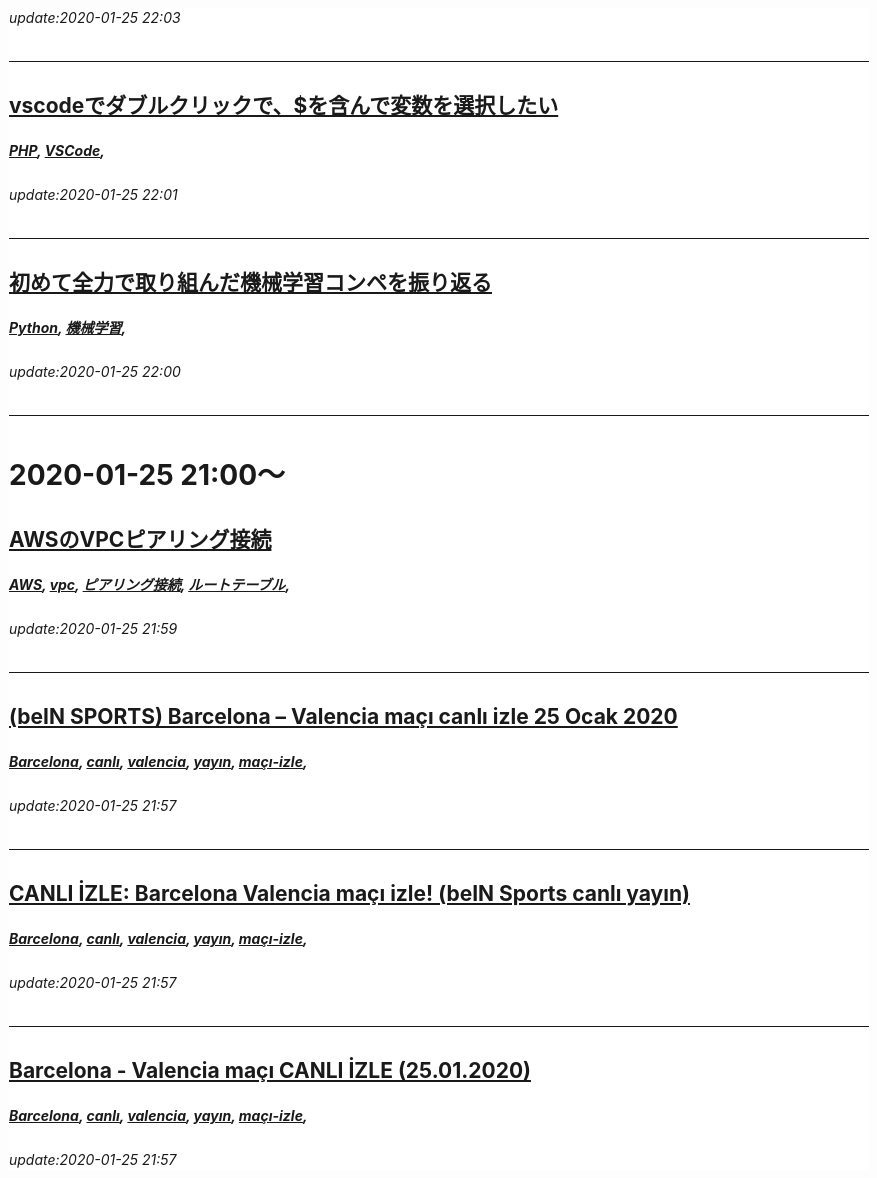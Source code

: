###### update:2020-01-25 22:03
---
## [vscodeでダブルクリックで、$を含んで変数を選択したい](https://qiita.com/yoshinyan/items/fe693a3e977f6f4a2fec)
##### [PHP](https://qiita.com/tags/PHP), [VSCode](https://qiita.com/tags/VSCode), 
###### update:2020-01-25 22:01
---
## [初めて全力で取り組んだ機械学習コンペを振り返る](https://qiita.com/kimisyo/items/9c5e3394dcb872c241f6)
##### [Python](https://qiita.com/tags/Python), [機械学習](https://qiita.com/tags/機械学習), 
###### update:2020-01-25 22:00
---




# 2020-01-25 21:00～
## [AWSのVPCピアリング接続](https://qiita.com/SSMU3/items/049d7de821bb41ee470b)
##### [AWS](https://qiita.com/tags/AWS), [vpc](https://qiita.com/tags/vpc), [ピアリング接続](https://qiita.com/tags/ピアリング接続), [ルートテーブル](https://qiita.com/tags/ルートテーブル), 
###### update:2020-01-25 21:59
---
## [(beIN SPORTS) Barcelona – Valencia maçı canlı izle 25 Ocak 2020](https://qiita.com/Barcelona_vs_Valencia-Live/items/c05fde9544d75a10b54d)
##### [Barcelona](https://qiita.com/tags/Barcelona), [canlı](https://qiita.com/tags/canlı), [valencia](https://qiita.com/tags/valencia), [yayın](https://qiita.com/tags/yayın), [maçı-izle](https://qiita.com/tags/maçı-izle), 
###### update:2020-01-25 21:57
---
## [CANLI İZLE: Barcelona Valencia maçı izle! (beIN Sports canlı yayın)](https://qiita.com/Barcelona_vs_Valencia-Live/items/aa7c7a62b613e698b6ed)
##### [Barcelona](https://qiita.com/tags/Barcelona), [canlı](https://qiita.com/tags/canlı), [valencia](https://qiita.com/tags/valencia), [yayın](https://qiita.com/tags/yayın), [maçı-izle](https://qiita.com/tags/maçı-izle), 
###### update:2020-01-25 21:57
---
## [Barcelona - Valencia maçı CANLI İZLE (25.01.2020)](https://qiita.com/Barcelona_vs_Valencia-Live/items/0502807add9ddc0c7847)
##### [Barcelona](https://qiita.com/tags/Barcelona), [canlı](https://qiita.com/tags/canlı), [valencia](https://qiita.com/tags/valencia), [yayın](https://qiita.com/tags/yayın), [maçı-izle](https://qiita.com/tags/maçı-izle), 
###### update:2020-01-25 21:57